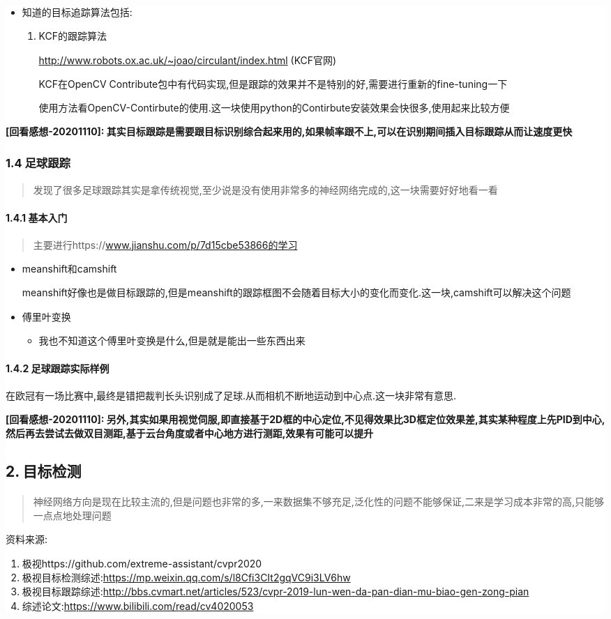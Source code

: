 - 知道的目标追踪算法包括:

     1. KCF的跟踪算法

          http://www.robots.ox.ac.uk/~joao/circulant/index.html (KCF官网)

          KCF在OpenCV Contribute包中有代码实现,但是跟踪的效果并不是特别的好,需要进行重新的fine-tuning一下

          使用方法看OpenCV-Contirbute的使用.这一块使用python的Contirbute安装效果会快很多,使用起来比较方便

          

**[回看感想-20201110]: 其实目标跟踪是需要跟目标识别综合起来用的,如果帧率跟不上,可以在识别期间插入目标跟踪从而让速度更快**



### 1.4 足球跟踪

> 发现了很多足球跟踪其实是拿传统视觉,至少说是没有使用非常多的神经网络完成的,这一块需要好好地看一看

#### 1.4.1 基本入门

> 主要进行https://www.jianshu.com/p/7d15cbe53866的学习

- meanshift和camshift

     meanshift好像也是做目标跟踪的,但是meanshift的跟踪框图不会随着目标大小的变化而变化.这一块,camshift可以解决这个问题

- 傅里叶变换

     - 我也不知道这个傅里叶变换是什么,但是就是能出一些东西出来





#### 1.4.2 足球跟踪实际样例

在欧冠有一场比赛中,最终是错把裁判长头识别成了足球.从而相机不断地运动到中心点.这一块非常有意思.





**[回看感想-20201110]: 另外,其实如果用视觉伺服,即直接基于2D框的中心定位,不见得效果比3D框定位效果差,其实某种程度上先PID到中心,然后再去尝试去做双目测距,基于云台角度或者中心地方进行测距,效果有可能可以提升**









## 2. 目标检测

> 神经网络方向是现在比较主流的,但是问题也非常的多,一来数据集不够充足,泛化性的问题不能够保证,二来是学习成本非常的高,只能够一点点地处理问题

资料来源:

1. 极视https://github.com/extreme-assistant/cvpr2020
2. 极视目标检测综述:https://mp.weixin.qq.com/s/l8Cfi3CIt2gqVC9i3LV6hw
3. 极视目标跟踪综述:http://bbs.cvmart.net/articles/523/cvpr-2019-lun-wen-da-pan-dian-mu-biao-gen-zong-pian
4. 综述论文:https://www.bilibili.com/read/cv4020053

